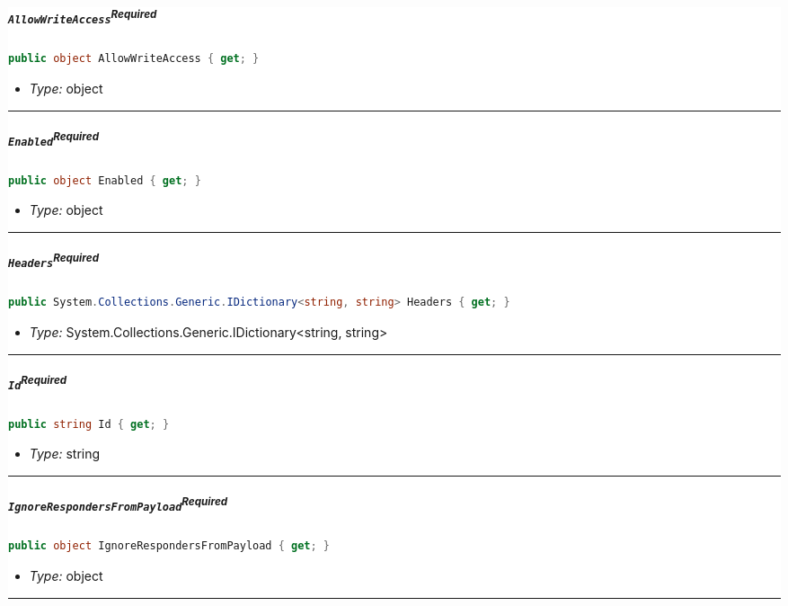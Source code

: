 
##### `AllowWriteAccess`<sup>Required</sup> <a name="AllowWriteAccess" id="rhizo-co-terraform-provider-opsgenie.apiIntegration.ApiIntegration.property.allowWriteAccess"></a>

```csharp
public object AllowWriteAccess { get; }
```

- *Type:* object

---

##### `Enabled`<sup>Required</sup> <a name="Enabled" id="rhizo-co-terraform-provider-opsgenie.apiIntegration.ApiIntegration.property.enabled"></a>

```csharp
public object Enabled { get; }
```

- *Type:* object

---

##### `Headers`<sup>Required</sup> <a name="Headers" id="rhizo-co-terraform-provider-opsgenie.apiIntegration.ApiIntegration.property.headers"></a>

```csharp
public System.Collections.Generic.IDictionary<string, string> Headers { get; }
```

- *Type:* System.Collections.Generic.IDictionary<string, string>

---

##### `Id`<sup>Required</sup> <a name="Id" id="rhizo-co-terraform-provider-opsgenie.apiIntegration.ApiIntegration.property.id"></a>

```csharp
public string Id { get; }
```

- *Type:* string

---

##### `IgnoreRespondersFromPayload`<sup>Required</sup> <a name="IgnoreRespondersFromPayload" id="rhizo-co-terraform-provider-opsgenie.apiIntegration.ApiIntegration.property.ignoreRespondersFromPayload"></a>

```csharp
public object IgnoreRespondersFromPayload { get; }
```

- *Type:* object

---
